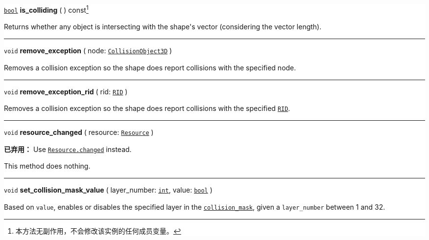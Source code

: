 <div id="_class_shapecast3d_method_is_colliding"></div>

[`bool`](class_bool.md) **is_colliding** ( ) const[^const]<div id="class_shapecast3d_method_is_colliding"></div>

Returns whether any object is intersecting with the shape's vector (considering the vector length).



---

<div id="_class_shapecast3d_method_remove_exception"></div>

`void` **remove_exception** ( node: [`CollisionObject3D`](class_collisionobject3d.md) )<div id="class_shapecast3d_method_remove_exception"></div>

Removes a collision exception so the shape does report collisions with the specified node.



---

<div id="_class_shapecast3d_method_remove_exception_rid"></div>

`void` **remove_exception_rid** ( rid: [`RID`](class_rid.md) )<div id="class_shapecast3d_method_remove_exception_rid"></div>

Removes a collision exception so the shape does report collisions with the specified [`RID`](class_rid.md).



---

<div id="_class_shapecast3d_method_resource_changed"></div>

`void` **resource_changed** ( resource: [`Resource`](class_resource.md) )<div id="class_shapecast3d_method_resource_changed"></div>

**已弃用：** Use [`Resource.changed`](class_resource.md#class_resource_signal_changed) instead.

This method does nothing.



---

<div id="_class_shapecast3d_method_set_collision_mask_value"></div>

`void` **set_collision_mask_value** ( layer_number: [`int`](class_int.md), value: [`bool`](class_bool.md) )<div id="class_shapecast3d_method_set_collision_mask_value"></div>

Based on `value`, enables or disables the specified layer in the [`collision_mask`](class_shapecast3d.md#class_shapecast3d_property_collision_mask), given a `layer_number` between 1 and 32.

[^virtual]: 本方法通常需要用户覆盖才能生效。
[^const]: 本方法无副作用，不会修改该实例的任何成员变量。
[^vararg]: 本方法除了能接受在此处描述的参数外，还能够继续接受任意数量的参数。
[^constructor]: 本方法用于构造某个类型。
[^static]: 调用本方法无需实例，可直接使用类名进行调用。
[^operator]: 本方法描述的是使用本类型作为左操作数的有效运算符。
[^bitfield]: 这个值是由下列位标志构成位掩码的整数。
[^void]: 无返回值。
